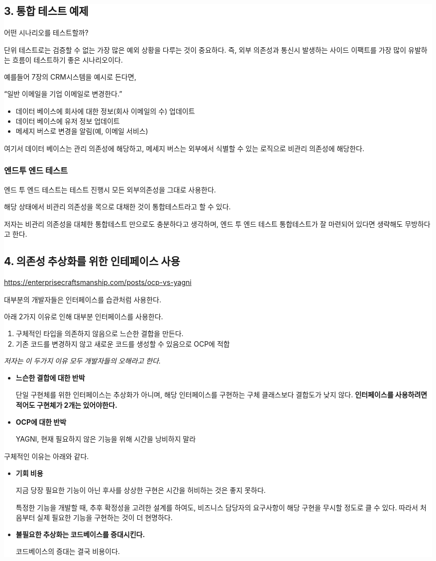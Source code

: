## 3. 통합 테스트 예제

어떤 시나리오를 테스트할까?

단위 테스트로는 검증할 수 없는 가장 많은 예외 상황을 다루는 것이 중요하다. 즉, 외부 의존성과 통신시 발생하는 사이드 이팩트를 가장 많이 유발하는 흐름이 테스트하기 좋은 시나리오이다.

예를들어 7장의 CRM시스템을 예시로 든다면,

“일반 이메일을 기업 이메일로 변경한다.”

- 데이터 베이스에 회사에 대한 정보(회사 이메일의 수) 업데이트
- 데이터 베이스에 유저 정보 업데이트
- 메세지 버스로 변경을 알림(예, 이메일 서비스)

여기서 데이터 베이스는 관리 의존성에 해당하고, 메세지 버스는 외부에서 식별할 수 있는 로직으로 비관리 의존성에 해당한다.

### 엔드투 엔드 테스트

엔드 투 엔드 테스트는 테스트 진행시 모든 외부의존성을 그대로 사용한다.

해당 상태에서 비관리 의존성을 목으로 대채한 것이 통합테스트라고 할 수 있다.

저자는 비관리 의존성을 대체한 통합테스트 만으로도 충분하다고 생각하며, 엔드 투 엔드 테스트 통합테스트가 잘 마련되어 있다면 생략해도 무방하다고 한다.

## 4. 의존성 추상화를 위한 인테페이스 사용

https://enterprisecraftsmanship.com/posts/ocp-vs-yagni

대부분의 개발자들은 인터페이스를 습관처럼 사용한다.

아래 2가지 이유로 인해 대부분 인터페이스를 사용한다.

1. 구체적인 타입을 의존하지 않음으로 느슨한 결합을 만든다.
2. 기존 코드를 변경하지 않고 새로운 코드를 생성할 수 있음으로 OCP에 적합

*저자는 이 두가지 이유 모두 개발자들의 오해라고 한다.*

- **느슨한 결합에 대한 반박**
    
    단일 구현체를 위한 인터페이스는 추상화가 아니며, 해당 인터페이스를 구현하는 구체 클래스보다 결합도가 낮지 않다. **인터페이스를 사용하려면 적어도 구현체가 2개는 있어야한다.**
    

- **OCP에 대한 반박**
    
    YAGNI, 현재 필요하지 않은 기능을 위해 시간을 낭비하지 말라
    

구체적인 이유는 아래와 같다.

- **기회 비용**
    
    지금 당장 필요한 기능이 아닌 후사를 상상한 구현은 시간을 허비하는 것은 좋지 못하다.
    
    특정한 기능을 개발할 때, 추후 확정성을 고려한 설계를 하여도, 비즈니스 담당자의 요구사항이 해당 구현을 무시할 정도로 클 수 있다. 따라서 처음부터 실제 필요한 기능을 구현하는 것이 더 현명하다.
    
- **불필요한 추상화는 코드베이스를 증대시킨다.**
    
    코드베이스의 증대는 결국 비용이다.
    